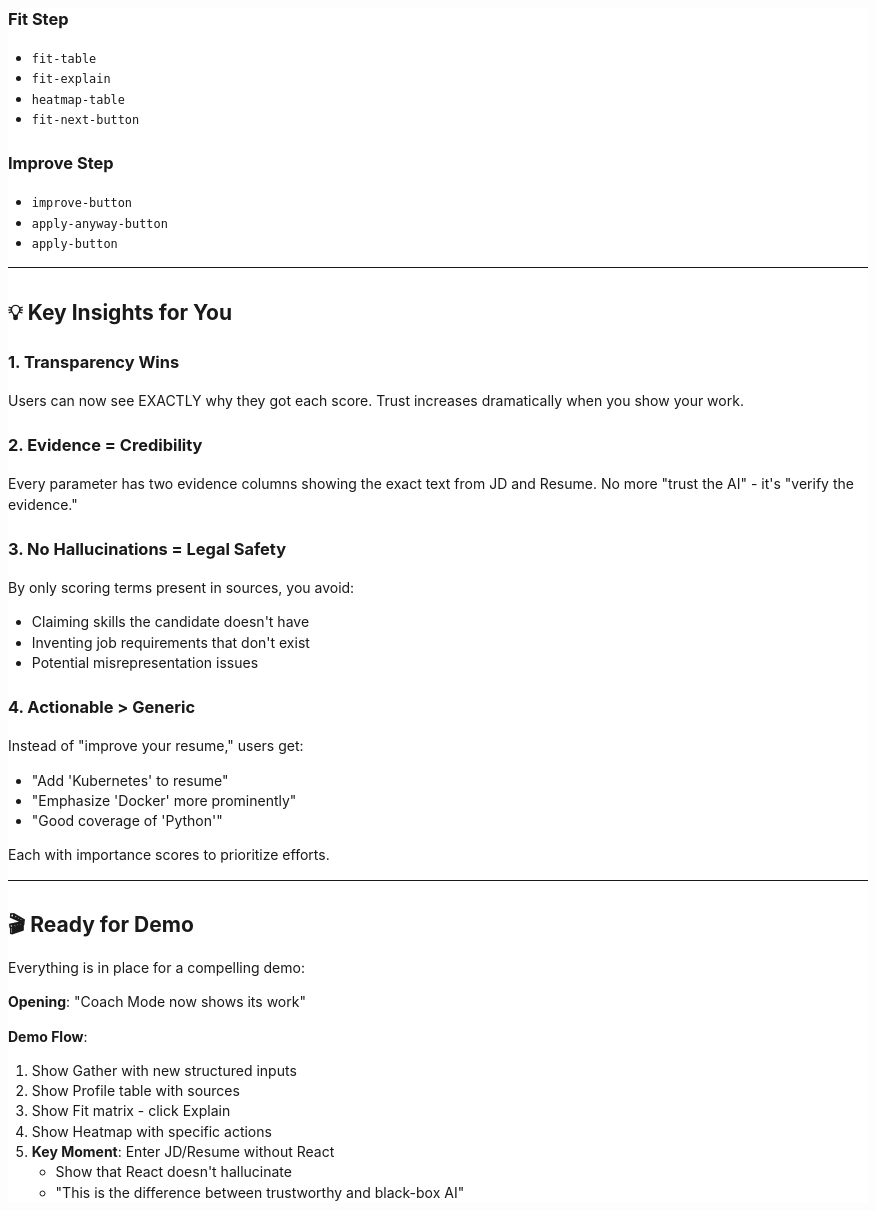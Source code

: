 ### Fit Step
- `fit-table`
- `fit-explain`
- `heatmap-table`
- `fit-next-button`

### Improve Step
- `improve-button`
- `apply-anyway-button`
- `apply-button`

---

## 💡 Key Insights for You

### 1. Transparency Wins
Users can now see EXACTLY why they got each score. Trust increases dramatically when you show your work.

### 2. Evidence = Credibility
Every parameter has two evidence columns showing the exact text from JD and Resume. No more "trust the AI" - it's "verify the evidence."

### 3. No Hallucinations = Legal Safety
By only scoring terms present in sources, you avoid:
- Claiming skills the candidate doesn't have
- Inventing job requirements that don't exist
- Potential misrepresentation issues

### 4. Actionable > Generic
Instead of "improve your resume," users get:
- "Add 'Kubernetes' to resume"
- "Emphasize 'Docker' more prominently"
- "Good coverage of 'Python'"

Each with importance scores to prioritize efforts.

---

## 🎬 Ready for Demo

Everything is in place for a compelling demo:

**Opening**: "Coach Mode now shows its work"

**Demo Flow**:
1. Show Gather with new structured inputs
2. Show Profile table with sources
3. Show Fit matrix - click Explain
4. Show Heatmap with specific actions
5. **Key Moment**: Enter JD/Resume without React
   - Show that React doesn't hallucinate
   - "This is the difference between trustworthy and black-box AI"
